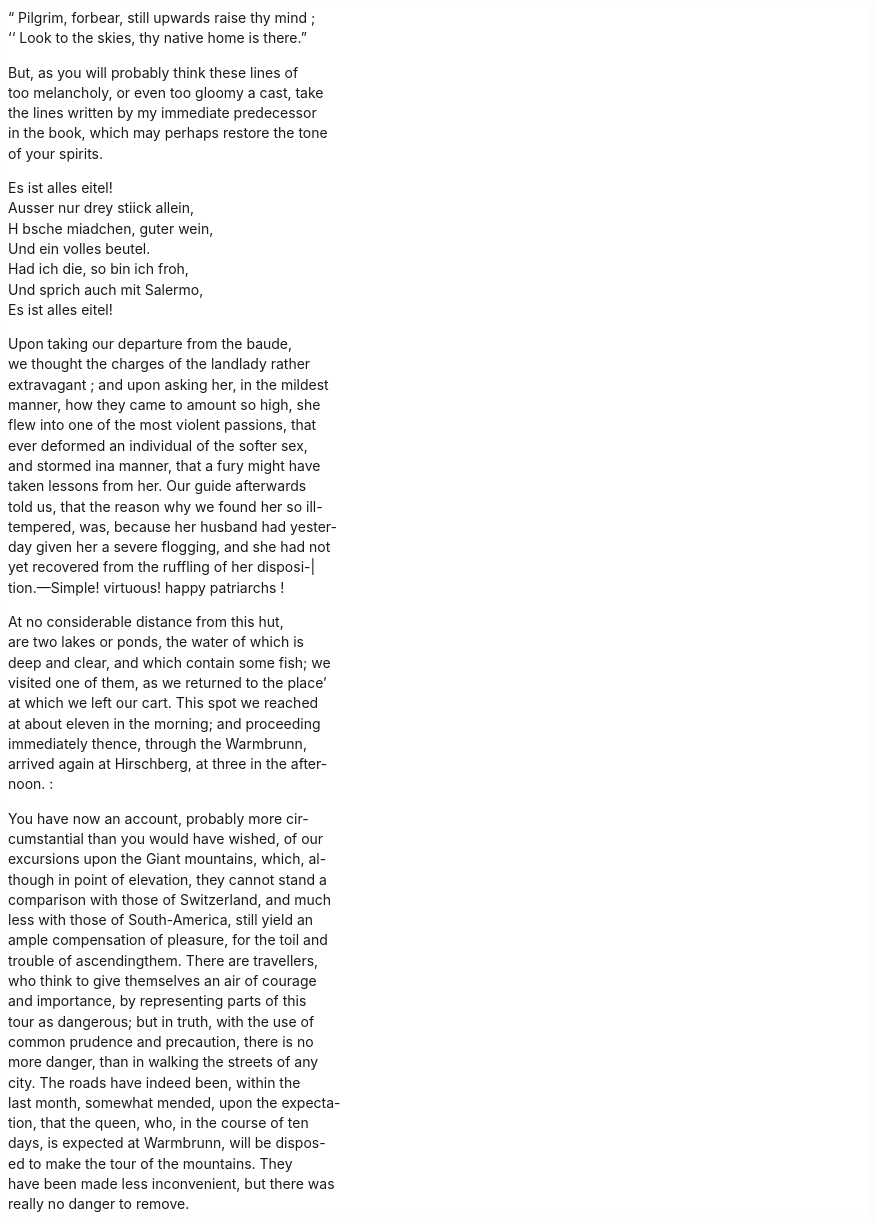 “ Pilgrim, forbear, still upwards raise thy mind ;  
‘‘ Look to the skies, thy native home is there.”  
  
But, as you will probably think these lines of  
too melancholy, or even too gloomy a cast, take  
the lines written by my immediate predecessor  
in the book, which may perhaps restore the tone  
of your spirits.  
  
Es ist alles eitel!  
Ausser nur drey stiick allein,  
H bsche miadchen, guter wein,  
Und ein volles beutel.  
Had ich die, so bin ich froh,  
Und sprich auch mit Salermo,  
Es ist alles eitel!  
  
Upon taking our departure from the baude,  
we thought the charges of the landlady rather  
extravagant ; and upon asking her, in the mildest  
manner, how they came to amount so high, she  
flew into one of the most violent passions, that  
ever deformed an individual of the softer sex,  
and stormed ina manner, that a fury might have  
taken lessons from her. Our guide afterwards  
told us, that the reason why we found her so ill-  
tempered, was, because her husband had yester-  
day given her a severe flogging, and she had not  
yet recovered from the ruffling of her disposi-|  
tion.—Simple! virtuous! happy patriarchs !  
  
At no considerable distance from this hut,  
are two lakes or ponds, the water of which is  
deep and clear, and which contain some fish; we  
visited one of them, as we returned to the place’  
at which we left our cart. This spot we reached  
at about eleven in the morning; and proceeding  
immediately thence, through the Warmbrunn,  
arrived again at Hirschberg, at three in the after-  
noon. :  
  
You have now an account, probably more cir-  
cumstantial than you would have wished, of our  
excursions upon the Giant mountains, which, al-  
though in point of elevation, they cannot stand a  
comparison with those of Switzerland, and much  
less with those of South-America, still yield an  
ample compensation of pleasure, for the toil and  
trouble of ascendingthem. There are travellers,  
who think to give themselves an air of courage  
and importance, by representing parts of this  
tour as dangerous; but in truth, with the use of  
common prudence and precaution, there is no  
more danger, than in walking the streets of any  
city. The roads have indeed been, within the  
last month, somewhat mended, upon the expecta-  
tion, that the queen, who, in the course of ten  
days, is expected at Warmbrunn, will be dispos-  
ed to make the tour of the mountains. They  
have been made less inconvenient, but there was  
really no danger to remove.  
  